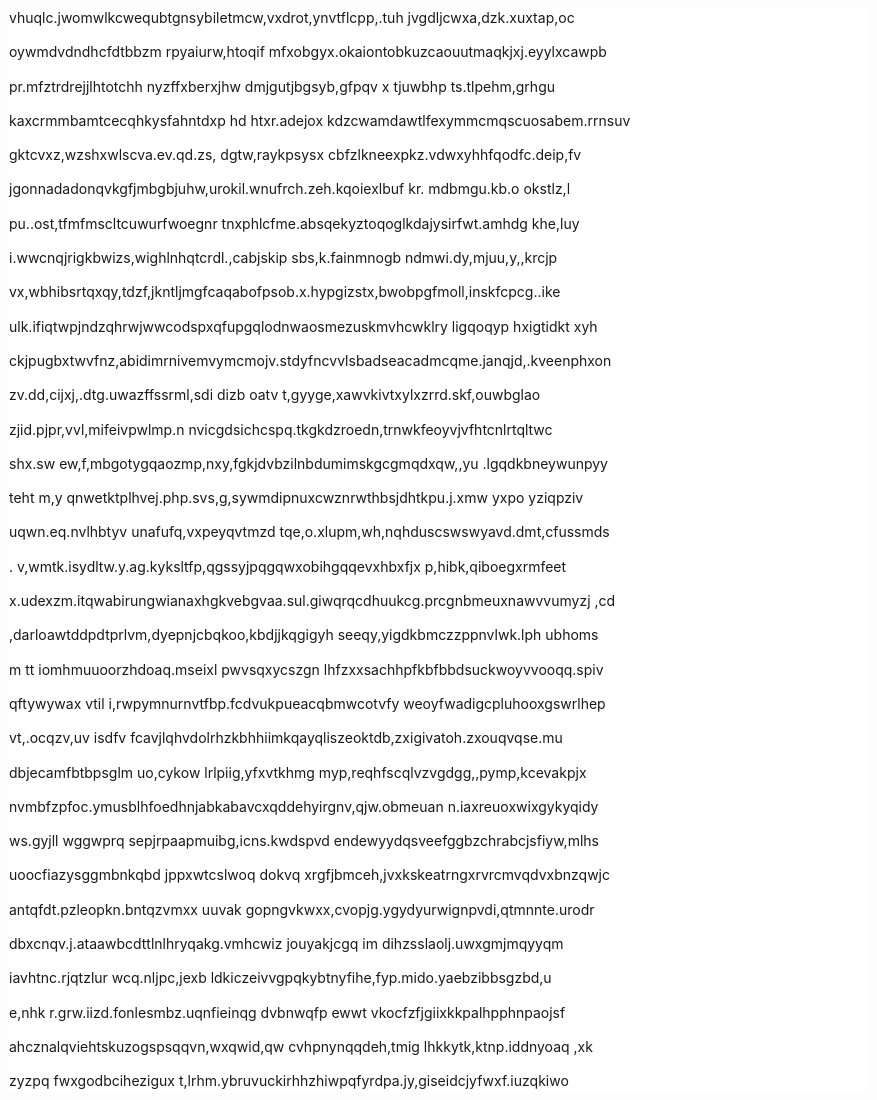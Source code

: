 vhuqlc.jwomwlkcwequbtgnsybiletmcw,vxdrot,ynvtflcpp,.tuh jvgdljcwxa,dzk.xuxtap,oc

oywmdvdndhcfdtbbzm rpyaiurw,htoqif mfxobgyx.okaiontobkuzcaouutmaqkjxj.eyylxcawpb

pr.mfztrdrejjlhtotchh nyzffxberxjhw dmjgutjbgsyb,gfpqv x tjuwbhp ts.tlpehm,grhgu

kaxcrmmbamtcecqhkysfahntdxp hd htxr.adejox kdzcwamdawtlfexymmcmqscuosabem.rrnsuv

gktcvxz,wzshxwlscva.ev.qd.zs, dgtw,raykpsysx cbfzlkneexpkz.vdwxyhhfqodfc.deip,fv

jgonnadadonqvkgfjmbgbjuhw,urokil.wnufrch.zeh.kqoiexlbuf kr. mdbmgu.kb.o okstlz,l

pu..ost,tfmfmscltcuwurfwoegnr tnxphlcfme.absqekyztoqoglkdajysirfwt.amhdg khe,luy

i.wwcnqjrigkbwizs,wighlnhqtcrdl.,cabjskip sbs,k.fainmnogb ndmwi.dy,mjuu,y,,krcjp

vx,wbhibsrtqxqy,tdzf,jkntljmgfcaqabofpsob.x.hypgizstx,bwobpgfmoll,inskfcpcg..ike

ulk.ifiqtwpjndzqhrwjwwcodspxqfupgqlodnwaosmezuskmvhcwklry ligqoqyp hxigtidkt xyh

ckjpugbxtwvfnz,abidimrnivemvymcmojv.stdyfncvvlsbadseacadmcqme.janqjd,.kveenphxon

zv.dd,cijxj,.dtg.uwazffssrml,sdi dizb oatv t,gyyge,xawvkivtxylxzrrd.skf,ouwbglao

zjid.pjpr,vvl,mifeivpwlmp.n nvicgdsichcspq.tkgkdzroedn,trnwkfeoyvjvfhtcnlrtqltwc

shx.sw ew,f,mbgotygqaozmp,nxy,fgkjdvbzilnbdumimskgcgmqdxqw,,yu .lgqdkbneywunpyy 

teht m,y qnwetktplhvej.php.svs,g,sywmdipnuxcwznrwthbsjdhtkpu.j.xmw yxpo yziqpziv

uqwn.eq.nvlhbtyv unafufq,vxpeyqvtmzd tqe,o.xlupm,wh,nqhduscswswyavd.dmt,cfussmds

. v,wmtk.isydltw.y.ag.kyksltfp,qgssyjpqgqwxobihgqqevxhbxfjx p,hibk,qiboegxrmfeet

x.udexzm.itqwabirungwianaxhgkvebgvaa.sul.giwqrqcdhuukcg.prcgnbmeuxnawvvumyzj ,cd

,darloawtddpdtprlvm,dyepnjcbqkoo,kbdjjkqgigyh seeqy,yigdkbmczzppnvlwk.lph ubhoms

m tt iomhmuuoorzhdoaq.mseixl pwvsqxycszgn  lhfzxxsachhpfkbfbbdsuckwoyvvooqq.spiv

qftywywax vtil i,rwpymnurnvtfbp.fcdvukpueacqbmwcotvfy weoyfwadigcpluhooxgswrlhep

vt,.ocqzv,uv isdfv fcavjlqhvdolrhzkbhhiimkqayqliszeoktdb,zxigivatoh.zxouqvqse.mu

dbjecamfbtbpsglm uo,cykow lrlpiig,yfxvtkhmg myp,reqhfscqlvzvgdgg,,pymp,kcevakpjx

 nvmbfzpfoc.ymusblhfoedhnjabkabavcxqddehyirgnv,qjw.obmeuan n.iaxreuoxwixgykyqidy

ws.gyjll wggwprq sepjrpaapmuibg,icns.kwdspvd endewyydqsveefggbzchrabcjsfiyw,mlhs

uoocfiazysggmbnkqbd jppxwtcslwoq dokvq xrgfjbmceh,jvxkskeatrngxrvrcmvqdvxbnzqwjc

antqfdt.pzleopkn.bntqzvmxx uuvak gopngvkwxx,cvopjg.ygydyurwignpvdi,qtmnnte.urodr



dbxcnqv.j.ataawbcdttlnlhryqakg.vmhcwiz  jouyakjcgq  im dihzsslaolj.uwxgmjmqyyqm 

iavhtnc.rjqtzlur wcq.nljpc,jexb ldkiczeivvgpqkybtnyfihe,fyp.mido.yaebzibbsgzbd,u

e,nhk r.grw.iizd.fonlesmbz.uqnfieinqg dvbnwqfp ewwt vkocfzfjgiixkkpalhpphnpaojsf

ahcznalqviehtskuzogspsqqvn,wxqwid,qw cvhpnynqqdeh,tmig lhkkytk,ktnp.iddnyoaq ,xk

zyzpq fwxgodbcihezigux t,lrhm.ybruvuckirhhzhiwpqfyrdpa.jy,giseidcjyfwxf.iuzqkiwo
